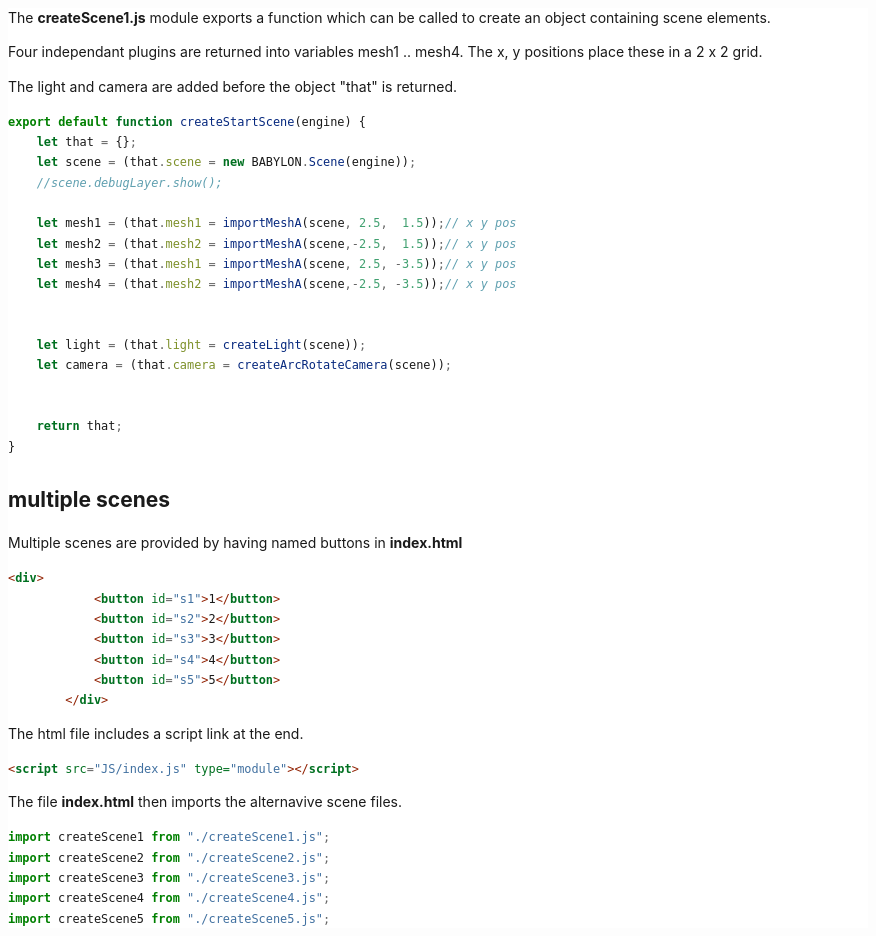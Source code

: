 The **createScene1.js** module exports a function which can be called to create an object containing scene elements.

Four independant plugins are returned into variables mesh1 .. mesh4.  The x, y positions place these in a 2 x 2 grid.

The light and camera are added before the object "that" is returned.

```javascript
export default function createStartScene(engine) {
    let that = {};
    let scene = (that.scene = new BABYLON.Scene(engine));
    //scene.debugLayer.show();

    let mesh1 = (that.mesh1 = importMeshA(scene, 2.5,  1.5));// x y pos
    let mesh2 = (that.mesh2 = importMeshA(scene,-2.5,  1.5));// x y pos
    let mesh3 = (that.mesh1 = importMeshA(scene, 2.5, -3.5));// x y pos
    let mesh4 = (that.mesh2 = importMeshA(scene,-2.5, -3.5));// x y pos


    let light = (that.light = createLight(scene));
    let camera = (that.camera = createArcRotateCamera(scene));

    
    return that;
}
```

## multiple scenes

Multiple scenes are provided by having named buttons in **index.html**

```html
<div>
            <button id="s1">1</button>
            <button id="s2">2</button> 
            <button id="s3">3</button>
            <button id="s4">4</button>
            <button id="s5">5</button>
        </div>
```

The html file includes a script link at the end.

```html
<script src="JS/index.js" type="module"></script>
```

The file **index.html** then imports the alternavive scene files.

```javascript
import createScene1 from "./createScene1.js";
import createScene2 from "./createScene2.js";
import createScene3 from "./createScene3.js";
import createScene4 from "./createScene4.js";
import createScene5 from "./createScene5.js";
```
